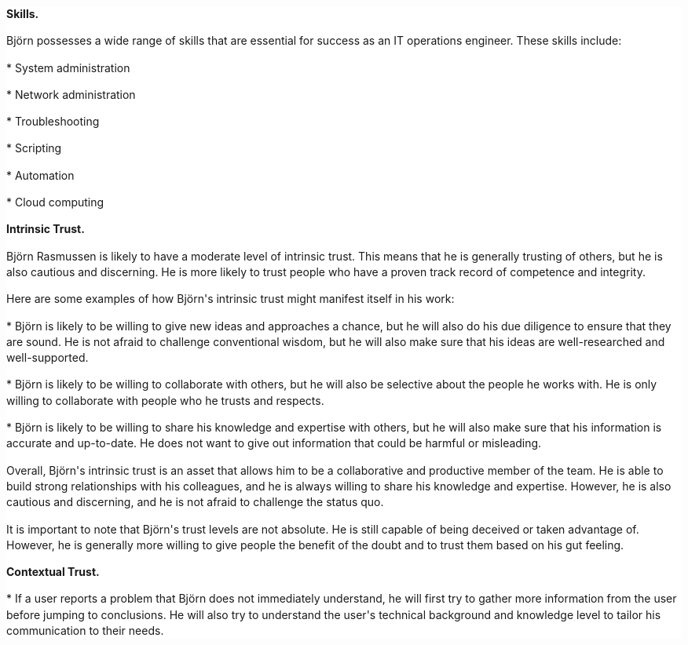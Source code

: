 **Skills.**

Björn possesses a wide range of skills that are essential for success as
an IT operations engineer. These skills include:

\* System administration

\* Network administration

\* Troubleshooting

\* Scripting

\* Automation

\* Cloud computing

**Intrinsic Trust.**

Björn Rasmussen is likely to have a moderate level of intrinsic trust.
This means that he is generally trusting of others, but he is also
cautious and discerning. He is more likely to trust people who have a
proven track record of competence and integrity.

Here are some examples of how Björn\'s intrinsic trust might manifest
itself in his work:

\* Björn is likely to be willing to give new ideas and approaches a
chance, but he will also do his due diligence to ensure that they are
sound. He is not afraid to challenge conventional wisdom, but he will
also make sure that his ideas are well-researched and well-supported.

\* Björn is likely to be willing to collaborate with others, but he will
also be selective about the people he works with. He is only willing to
collaborate with people who he trusts and respects.

\* Björn is likely to be willing to share his knowledge and expertise
with others, but he will also make sure that his information is accurate
and up-to-date. He does not want to give out information that could be
harmful or misleading.

Overall, Björn\'s intrinsic trust is an asset that allows him to be a
collaborative and productive member of the team. He is able to build
strong relationships with his colleagues, and he is always willing to
share his knowledge and expertise. However, he is also cautious and
discerning, and he is not afraid to challenge the status quo.

It is important to note that Björn\'s trust levels are not absolute. He
is still capable of being deceived or taken advantage of. However, he is
generally more willing to give people the benefit of the doubt and to
trust them based on his gut feeling.

**Contextual Trust.**

\* If a user reports a problem that Björn does not immediately
understand, he will first try to gather more information from the user
before jumping to conclusions. He will also try to understand the
user\'s technical background and knowledge level to tailor his
communication to their needs.
